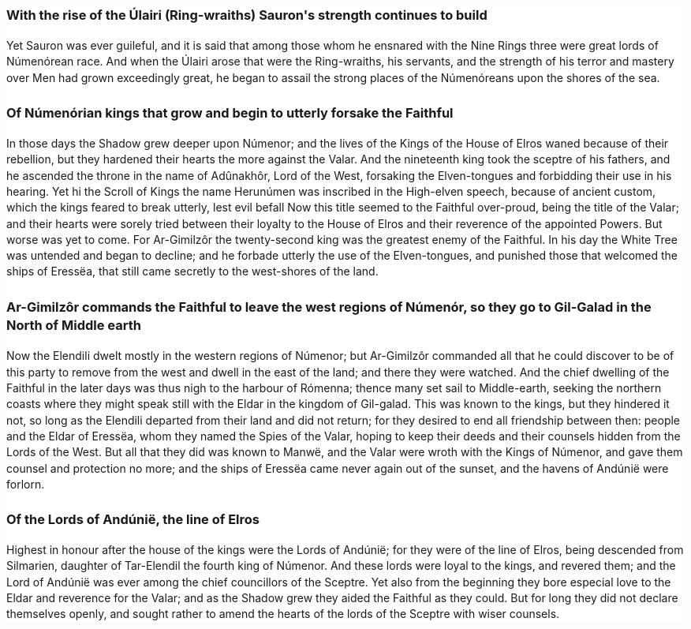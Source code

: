 ### With the rise of the Úlairi (Ring-wraiths) Sauron's strength continues to build
Yet Sauron was ever guileful, and it is said that among those whom he ensnared
with the Nine Rings three were great lords of Númenórean race. And when the
Úlairi arose that were the Ring-wraiths, his servants, and the strength of his
terror and mastery over Men had grown exceedingly great, he began to assail the
strong places of the Númenóreans upon the shores of the sea.

### Of Númenórian kings that grow and begin to utterly forsake the Faithful
In those days the Shadow grew deeper upon Númenor; and the lives of the Kings
of the House of Elros waned because of their rebellion, but they hardened their
hearts the more against the Valar. And the nineteenth king took the sceptre of
his fathers, and he ascended the throne in the name of Adûnakhôr, Lord of the
West, forsaking the Elven-tongues and forbidding their use in his hearing. Yet
hi the Scroll of Kings the name Herunúmen was inscribed in the High-elven
speech, because of ancient custom, which the kings feared to break utterly, lest
evil befall Now this title seemed to the Faithful over-proud, being the title of
the Valar; and their hearts were sorely tried between their loyalty to the House
of Elros and their reverence of the appointed Powers. But worse was yet to come.
For Ar-Gimilzôr the twenty-second king was the greatest enemy of the Faithful.
In his day the White Tree was untended and began to decline; and he forbade
utterly the use of the Elven-tongues, and punished those that welcomed the ships
of Eressëa, that still came secretly to the west-shores of the land.

### Ar-Gimilzôr commands the Faithful to leave the west regions of Númenór, so they go to Gil-Galad in the North of Middle earth
Now the Elendili dwelt mostly in the western regions of Númenor; but
Ar-Gimilzôr commanded all that he could discover to be of this party to remove
from the west and dwell in the east of the land; and there they were watched.
And the chief dwelling of the Faithful in the later days was thus nigh to the
harbour of Rómenna; thence many set sail to Middle-earth, seeking the northern
coasts where they might speak still with the Eldar in the kingdom of Gil-galad.
This was known to the kings, but they hindered it not, so long as the Elendili
departed from their land and did not return; for they desired to end all
friendship between then: people and the Eldar of Eressëa, whom they named the
Spies of the Valar, hoping to keep their deeds and their counsels hidden from
the Lords of the West. But all that they did was known to Manwë, and the Valar
were wroth with the Kings of Númenor, and gave them counsel and protection no
more; and the ships of Eressëa came never again out of the sunset, and the
havens of Andúnië were forlorn.

### Of the Lords of Andúnië, the line of Elros
Highest in honour after the house of the kings were the Lords of Andúnië; for
they were of the line of Elros, being descended from Silmarien, daughter of
Tar-Elendil the fourth king of Númenor. And these lords were loyal to the kings,
and revered them; and the Lord of Andúnië was ever among the chief councillors
of the Sceptre. Yet also from the beginning they bore especial love to the Eldar
and reverence for the Valar; and as the Shadow grew they aided the Faithful as
they could. But for long they did not declare themselves openly, and sought
rather to amend the hearts of the lords of the Sceptre with wiser counsels.
